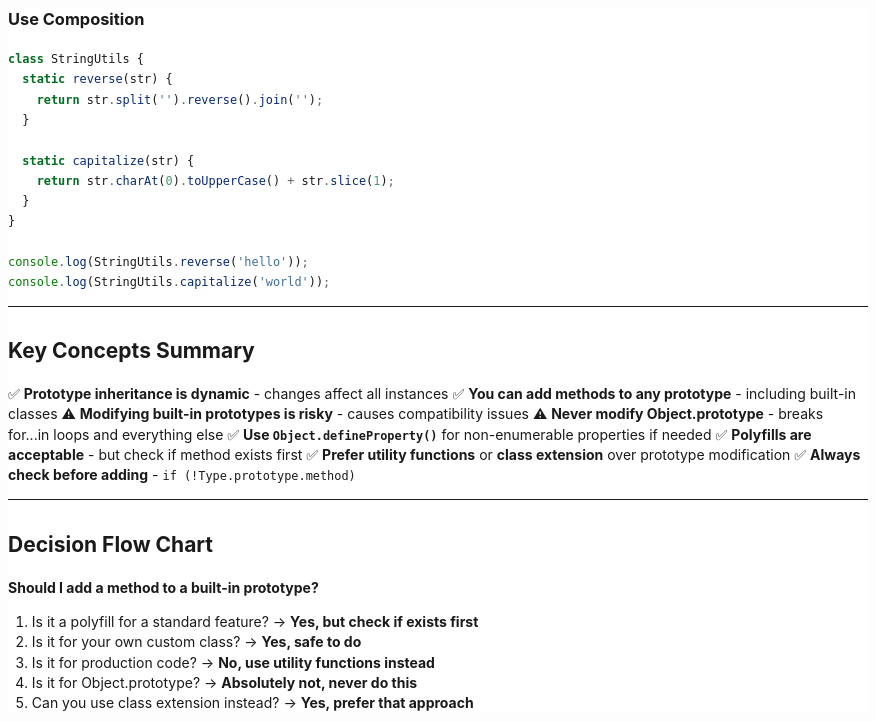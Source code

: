 ### Use Composition

```javascript
class StringUtils {
  static reverse(str) {
    return str.split('').reverse().join('');
  }

  static capitalize(str) {
    return str.charAt(0).toUpperCase() + str.slice(1);
  }
}

console.log(StringUtils.reverse('hello'));
console.log(StringUtils.capitalize('world'));
```

---

## Key Concepts Summary

✅ **Prototype inheritance is dynamic** - changes affect all instances
✅ **You can add methods to any prototype** - including built-in classes
⚠️ **Modifying built-in prototypes is risky** - causes compatibility issues
⚠️ **Never modify Object.prototype** - breaks for...in loops and everything else
✅ **Use `Object.defineProperty()`** for non-enumerable properties if needed
✅ **Polyfills are acceptable** - but check if method exists first
✅ **Prefer utility functions** or **class extension** over prototype modification
✅ **Always check before adding** - `if (!Type.prototype.method)`

---

## Decision Flow Chart

**Should I add a method to a built-in prototype?**

1. Is it a polyfill for a standard feature? → **Yes, but check if exists first**
2. Is it for your own custom class? → **Yes, safe to do**
3. Is it for production code? → **No, use utility functions instead**
4. Is it for Object.prototype? → **Absolutely not, never do this**
5. Can you use class extension instead? → **Yes, prefer that approach**
